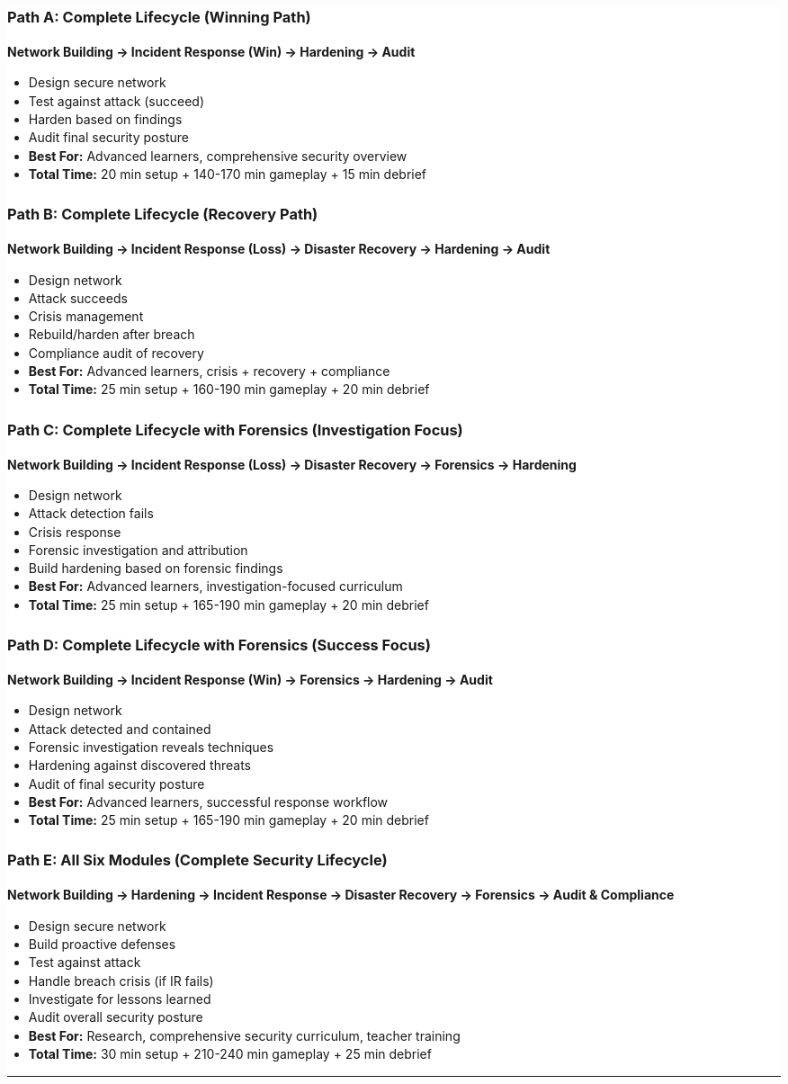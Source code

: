 ### Path A: Complete Lifecycle (Winning Path)
**Network Building → Incident Response (Win) → Hardening → Audit**
- Design secure network
- Test against attack (succeed)
- Harden based on findings
- Audit final security posture
- **Best For:** Advanced learners, comprehensive security overview
- **Total Time:** 20 min setup + 140-170 min gameplay + 15 min debrief

### Path B: Complete Lifecycle (Recovery Path)
**Network Building → Incident Response (Loss) → Disaster Recovery → Hardening → Audit**
- Design network
- Attack succeeds
- Crisis management
- Rebuild/harden after breach
- Compliance audit of recovery
- **Best For:** Advanced learners, crisis + recovery + compliance
- **Total Time:** 25 min setup + 160-190 min gameplay + 20 min debrief

### Path C: Complete Lifecycle with Forensics (Investigation Focus)
**Network Building → Incident Response (Loss) → Disaster Recovery → Forensics → Hardening**
- Design network
- Attack detection fails
- Crisis response
- Forensic investigation and attribution
- Build hardening based on forensic findings
- **Best For:** Advanced learners, investigation-focused curriculum
- **Total Time:** 25 min setup + 165-190 min gameplay + 20 min debrief

### Path D: Complete Lifecycle with Forensics (Success Focus)
**Network Building → Incident Response (Win) → Forensics → Hardening → Audit**
- Design network
- Attack detected and contained
- Forensic investigation reveals techniques
- Hardening against discovered threats
- Audit of final security posture
- **Best For:** Advanced learners, successful response workflow
- **Total Time:** 25 min setup + 165-190 min gameplay + 20 min debrief

### Path E: All Six Modules (Complete Security Lifecycle)
**Network Building → Hardening → Incident Response → Disaster Recovery → Forensics → Audit & Compliance**
- Design secure network
- Build proactive defenses
- Test against attack
- Handle breach crisis (if IR fails)
- Investigate for lessons learned
- Audit overall security posture
- **Best For:** Research, comprehensive security curriculum, teacher training
- **Total Time:** 30 min setup + 210-240 min gameplay + 25 min debrief

---